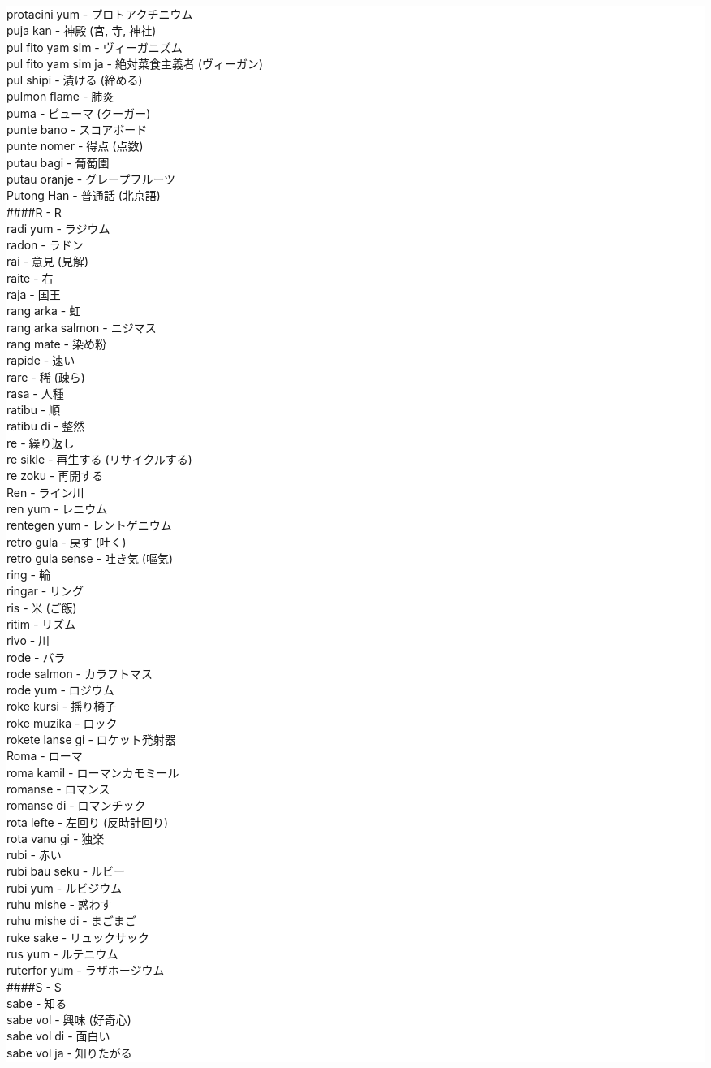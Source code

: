 protacini yum - プロトアクチニウム  
puja kan - 神殿 (宮, 寺, 神社)  
pul fito yam sim - ヴィーガニズム  
pul fito yam sim ja - 絶対菜食主義者 (ヴィーガン)  
pul shipi - 漬ける (締める)  
pulmon flame - 肺炎  
puma - ピューマ (クーガー)  
punte bano - スコアボード  
punte nomer - 得点 (点数)  
putau bagi - 葡萄園  
putau oranje - グレープフルーツ  
Putong Han - 普通話 (北京語)  
####R - R  
radi yum - ラジウム  
radon - ラドン  
rai - 意見 (見解)  
raite - 右  
raja - 国王  
rang arka - 虹  
rang arka salmon - ニジマス  
rang mate - 染め粉  
rapide - 速い  
rare - 稀 (疎ら)  
rasa - 人種  
ratibu - 順  
ratibu di - 整然  
re - 繰り返し  
re sikle - 再生する (リサイクルする)  
re zoku - 再開する  
Ren - ライン川  
ren yum - レニウム  
rentegen yum - レントゲニウム  
retro gula - 戻す (吐く)  
retro gula sense - 吐き気 (嘔気)  
ring - 輪  
ringar - リング  
ris - 米 (ご飯)  
ritim - リズム  
rivo - 川  
rode - バラ  
rode salmon - カラフトマス  
rode yum - ロジウム  
roke kursi - 揺り椅子  
roke muzika - ロック  
rokete lanse gi - ロケット発射器  
Roma - ローマ  
roma kamil - ローマンカモミール  
romanse - ロマンス  
romanse di - ロマンチック  
rota lefte - 左回り (反時計回り)  
rota vanu gi - 独楽  
rubi - 赤い  
rubi bau seku - ルビー  
rubi yum - ルビジウム  
ruhu mishe - 惑わす  
ruhu mishe di - まごまご  
ruke sake - リュックサック  
rus yum - ルテニウム  
ruterfor yum - ラザホージウム  
####S - S  
sabe - 知る  
sabe vol - 興味 (好奇心)  
sabe vol di - 面白い  
sabe vol ja - 知りたがる  